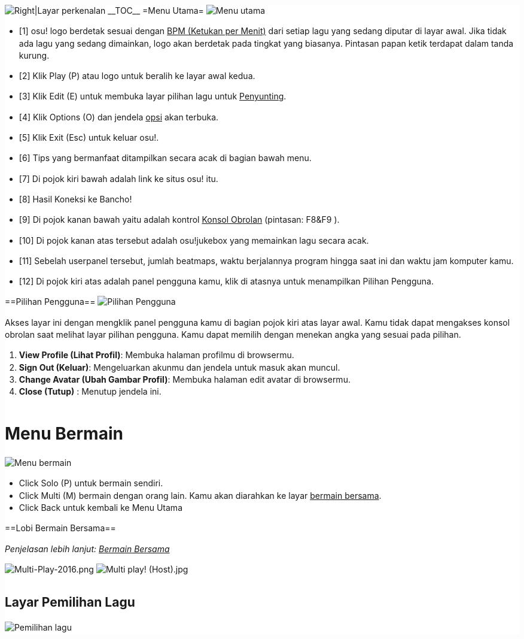 <img src="Intro_static.jpg" title="fig:Right|Layar perkenalan" alt="Right|Layar perkenalan" width="400" /> \_\_TOC\_\_
=Menu Utama= <img src="introscreen.png" title="fig:Menu utama" alt="Menu utama" width="280" />

-   \[1\] osu! logo berdetak sesuai dengan [BPM (Ketukan per Menit)](ID:Timing "wikilink") dari setiap lagu yang sedang diputar di layar awal. Jika tidak ada lagu yang sedang dimainkan, logo akan berdetak pada tingkat yang biasanya. Pintasan papan ketik terdapat dalam tanda kurung.



-   \[2\] Klik Play (P) atau logo untuk beralih ke layar awal kedua.
-   \[3\] Klik Edit (E) untuk membuka layar pilihan lagu untuk [Penyunting](ID:Editor "wikilink").
-   \[4\] Klik Options (O) dan jendela [opsi](ID:Options "wikilink") akan terbuka.
-   \[5\] Klik Exit (Esc) untuk keluar osu!.
-   \[6\] Tips yang bermanfaat ditampilkan secara acak di bagian bawah menu.
-   \[7\] Di pojok kiri bawah adalah link ke situs osu! itu.
-   \[8\] Hasil Koneksi ke Bancho!
-   \[9\] Di pojok kanan bawah yaitu adalah kontrol [Konsol Obrolan](ID:Internet_Relay_Chat "wikilink") (pintasan: F8&F9 ).
-   \[10\] Di pojok kanan atas tersebut adalah osu!jukebox yang memainkan lagu secara acak.
-   \[11\] Sebelah userpanel tersebut, jumlah beatmaps, waktu berjalannya program hingga saat ini dan waktu jam komputer kamu.
-   \[12\] Di pojok kiri atas adalah panel pengguna kamu, klik di atasnya untuk menampilkan Pilihan Pengguna.

==Pilihan Pengguna== <img src="useroptions1.png" title="fig:Pilihan Pengguna" alt="Pilihan Pengguna" width="280" />

Akses layar ini dengan mengklik panel pengguna kamu di bagian pojok kiri atas layar awal. Kamu tidak dapat mengakses konsol obrolan saat melihat layar pilihan pengguna. Kamu dapat memilih dengan menekan angka yang sesuai pada pilihan.

1.  **View Profile (Lihat Profil)**: Membuka halaman profilmu di browsermu.
2.  **Sign Out (Keluar)**: Mengeluarkan akunmu dan jendela untuk masuk akan muncul.
3.  **Change Avatar (Ubah Gambar Profil)**: Membuka halaman edit avatar di browsermu.
4.  **Close (Tutup)** : Menutup jendela ini.

Menu Bermain
============

<img src="introscreen2.png" title="Menu bermain" alt="Menu bermain" width="280" />

-   Click Solo (P) untuk bermain sendiri.
-   Click Multi (M) bermain dengan orang lain. Kamu akan diarahkan ke layar [bermain bersama](ID:Multiplayer "wikilink").
-   Click Back untuk kembali ke Menu Utama

==Lobi Bermain Bersama==

*Penjelasan lebih lanjut: [Bermain Bersama](ID:Multiplayer "wikilink")*

<img src="Multi-Play-2016.png" title="fig:Multi-Play-2016.png" alt="Multi-Play-2016.png" width="280" /> <img src="Multi play! (Host).jpg" title="fig:Multi play! (Host).jpg" alt="Multi play! (Host).jpg" width="280" />

Layar Pemilihan Lagu
--------------------

<img src="soloplay1.jpeg" title="Pemilihan lagu" alt="Pemilihan lagu" width="300" />
